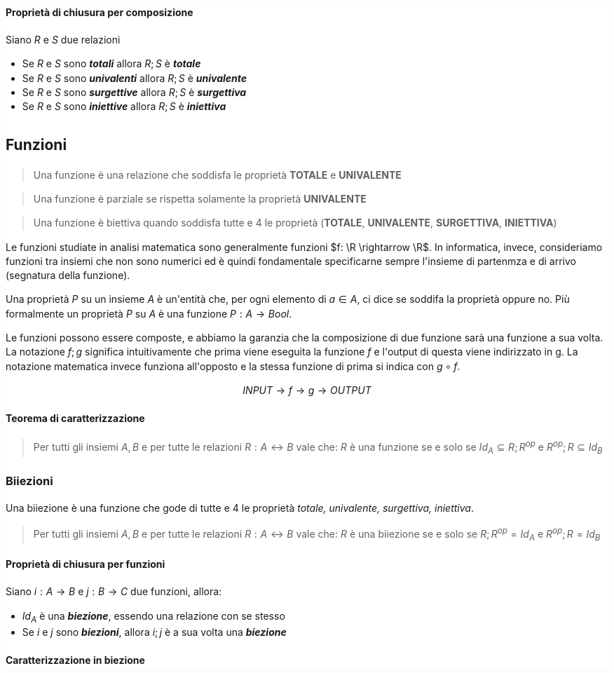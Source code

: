 #### Proprietà di chiusura per composizione

Siano $R$ e $S$ due relazioni

- Se $R$ e $S$ sono ***totali*** allora $R;S$ è ***totale***
- Se $R$ e $S$ sono ***univalenti*** allora $R;S$ è ***univalente***
- Se $R$ e $S$ sono ***surgettive*** allora $R;S$ è ***surgettiva***
- Se $R$ e $S$ sono ***iniettive*** allora $R;S$ è ***iniettiva***

## Funzioni

> Una funzione è una relazione che soddisfa le proprietà **TOTALE** e **UNIVALENTE**

> Una funzione è parziale se rispetta solamente la proprietà **UNIVALENTE**

> Una funzione è biettiva quando soddisfa tutte e 4 le proprietà (**TOTALE**, **UNIVALENTE**, **SURGETTIVA**, **INIETTIVA**)

Le funzioni studiate in analisi matematica sono generalmente funzioni $f: \R \rightarrow \R$.
In informatica, invece, consideriamo funzioni tra insiemi che non sono numerici ed è quindi fondamentale specificarne sempre l'insieme di partenmza e di arrivo (segnatura della funzione).

Una proprietà $P$ su un insieme $A$ è un'entità che, per ogni elemento di $a \in A$, ci dice se soddifa la proprietà oppure no.
Più formalmente un proprietà $P$ su $A$ è una funzione $P: A \rightarrow Bool$.

Le funzioni possono essere composte, e abbiamo la garanzia che la composizione di due funzione sarà una funzione a sua volta.
La notazione $f;g$ significa intuitivamente che prima viene eseguita la funzione $f$ e l'output di questa viene indirizzato in g.
La notazione matematica invece funziona all'opposto e la stessa funzione di prima si indica con $g \circ f$.

$$ INPUT \rightarrow f \rightarrow g \rightarrow OUTPUT $$

#### Teorema di caratterizzazione

> $\text{Per tutti gli insiemi } A, B \text{ e per tutte le relazioni } R: A \leftrightarrow B \text{ vale che: } R \text{ è una funzione se e solo se } Id_A \subseteq R;R^{op} \text{ e } R^{op};R \subseteq Id_B$

### Biiezioni

Una biiezione è una funzione che gode di tutte e 4 le proprietà *totale, univalente, surgettiva, iniettiva*.

> Per tutti gli insiemi $A, B$ e per tutte le relazioni $R: A \leftrightarrow B$ vale che: $R$ è una biiezione se e solo se $R;R^{op}=Id_A$ e $R^{op};R = Id_B$

#### Proprietà di chiusura per funzioni

Siano $i: A \rightarrow B$ e $j: B \rightarrow C$ due funzioni, allora:

- $Id_A$ è una ***biezione***, essendo una relazione con se stesso
- Se $i$ e $j$ sono ***biezioni***, allora $i;j$ è a sua volta una ***biezione***

#### Caratterizzazione in biezione
